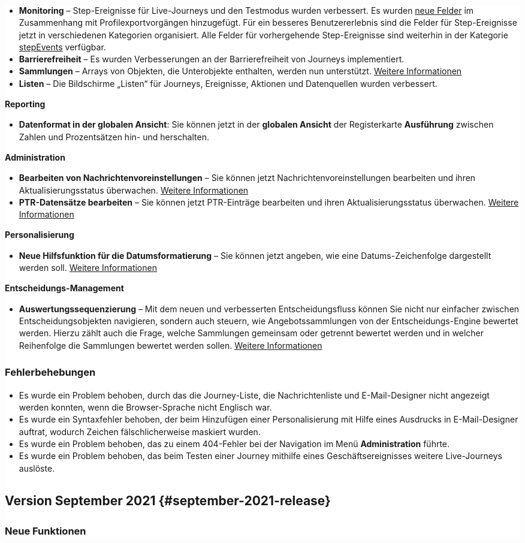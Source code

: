 * **Monitoring** – Step-Ereignisse für Live-Journeys und den Testmodus wurden verbessert. Es wurden [neue Felder](../reports/sharing-field-list.md#serviceevents) im Zusammenhang mit Profilexportvorgängen hinzugefügt. Für ein besseres Benutzererlebnis sind die Felder für Step-Ereignisse jetzt in verschiedenen Kategorien organisiert. Alle Felder für vorhergehende Step-Ereignisse sind weiterhin in der Kategorie [stepEvents](../reports/sharing-legacy-fields.md) verfügbar.
* **Barrierefreiheit** – Es wurden Verbesserungen an der Barrierefreiheit von Journeys implementiert.
* **Sammlungen** – Arrays von Objekten, die Unterobjekte enthalten, werden nun unterstützt. [Weitere Informationen](../building-journeys/collections.md)
* **Listen** – Die Bildschirme „Listen“ für Journeys, Ereignisse, Aktionen und Datenquellen wurden verbessert.

**Reporting**

* **Datenformat in der globalen Ansicht**: Sie können jetzt in der **globalen Ansicht** der Registerkarte **Ausführung** zwischen Zahlen und Prozentsätzen hin- und herschalten.


**Administration**

* **Bearbeiten von Nachrichtenvoreinstellungen** – Sie können jetzt Nachrichtenvoreinstellungen bearbeiten und ihren Aktualisierungsstatus überwachen. [Weitere Informationen](../configuration/channel-surfaces.md#edit-channel-surface)
* **PTR-Datensätze bearbeiten** – Sie können jetzt PTR-Einträge bearbeiten und ihren Aktualisierungsstatus überwachen. [Weitere Informationen](../configuration/ptr-records.md#edit-ptr-record)

**Personalisierung**

* **Neue Hilfsfunktion für die Datumsformatierung** – Sie können jetzt angeben, wie eine Datums-Zeichenfolge dargestellt werden soll. [Weitere Informationen](../personalization/functions/dates.md#format-date)


**Entscheidungs-Management**

* **Auswertungssequenzierung** – Mit dem neuen und verbesserten Entscheidungsfluss können Sie nicht nur einfacher zwischen Entscheidungsobjekten navigieren, sondern auch steuern, wie Angebotssammlungen von der Entscheidungs-Engine bewertet werden. Hierzu zählt auch die Frage, welche Sammlungen gemeinsam oder getrennt bewertet werden und in welcher Reihenfolge die Sammlungen bewertet werden sollen. [Weitere Informationen](../offers/offer-activities/create-offer-activities.md#add-decision-scopes)

### Fehlerbehebungen

* Es wurde ein Problem behoben, durch das die Journey-Liste, die Nachrichtenliste und E-Mail-Designer nicht angezeigt werden konnten, wenn die Browser-Sprache nicht Englisch war.
* Es wurde ein Syntaxfehler behoben, der beim Hinzufügen einer Personalisierung mit Hilfe eines Ausdrucks in E-Mail-Designer auftrat, wodurch Zeichen fälschlicherweise maskiert wurden.
* Es wurde ein Problem behoben, das zu einem 404-Fehler bei der Navigation im Menü **Administration** führte.
* Es wurde ein Problem behoben, das beim Testen einer Journey mithilfe eines Geschäftsereignisses weitere Live-Journeys auslöste.


## Version September 2021 {#september-2021-release}

### Neue Funktionen
